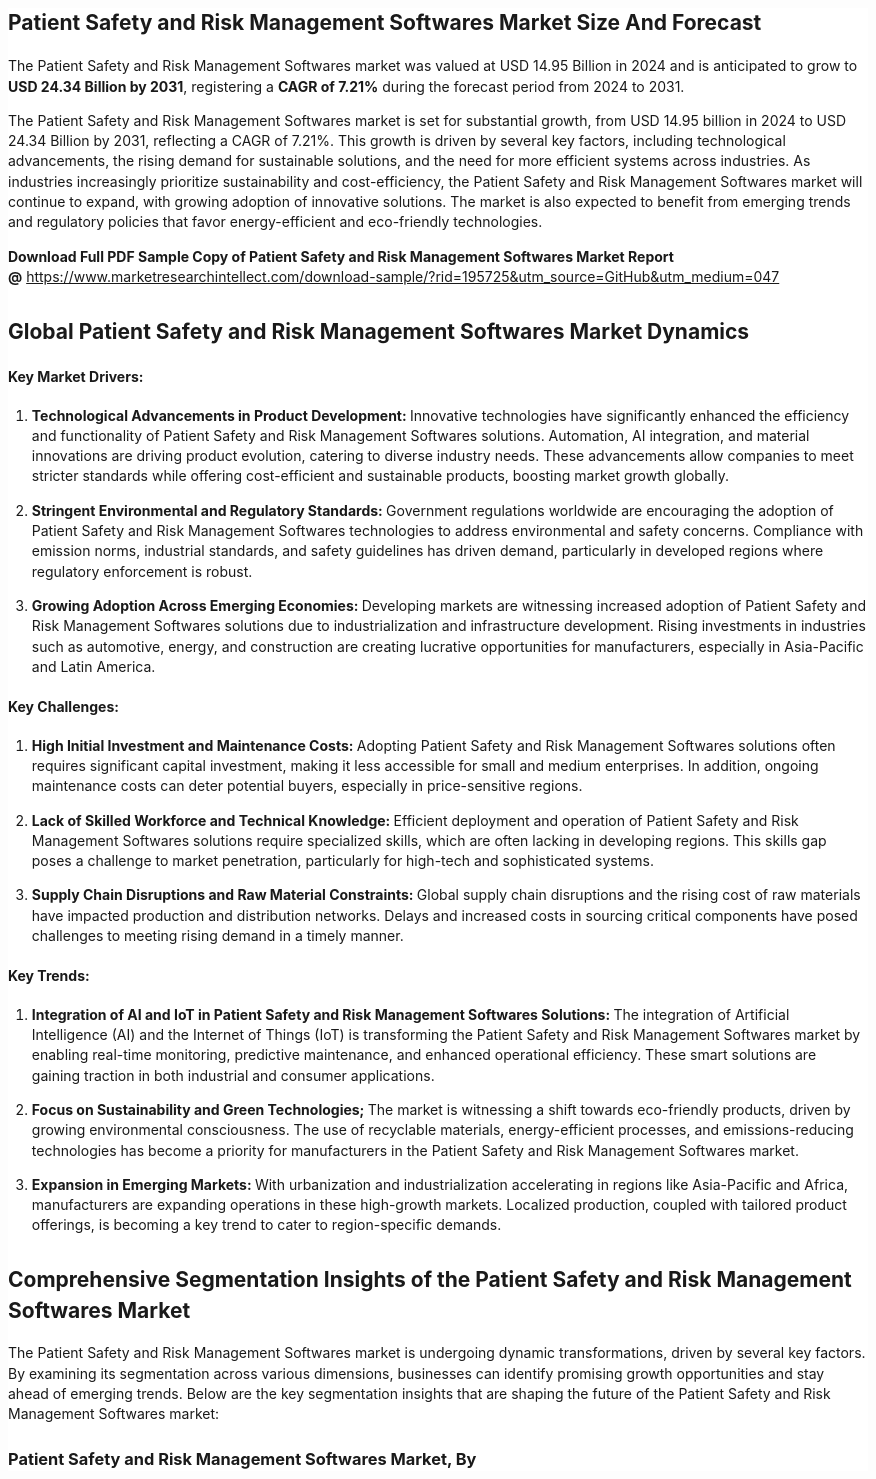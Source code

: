 <h2>Patient Safety and Risk Management Softwares Market Size And Forecast</h2><p>The Patient Safety and Risk Management Softwares market was valued at USD 14.95 Billion in 2024 and is anticipated to grow to <strong>USD 24.34 Billion by 2031</strong>, registering a <strong>CAGR of 7.21%</strong> during the forecast period from 2024 to 2031.</p><p>The Patient Safety and Risk Management Softwares market is set for substantial growth, from USD 14.95 billion in 2024 to USD 24.34 Billion by 2031, reflecting a CAGR of 7.21%. This growth is driven by several key factors, including technological advancements, the rising demand for sustainable solutions, and the need for more efficient systems across industries. As industries increasingly prioritize sustainability and cost-efficiency, the Patient Safety and Risk Management Softwares market will continue to expand, with growing adoption of innovative solutions. The market is also expected to benefit from emerging trends and regulatory policies that favor energy-efficient and eco-friendly technologies.</p><p><strong>Download Full PDF Sample Copy of Patient Safety and Risk Management Softwares Market Report @</strong>&nbsp;<a href="https://www.marketresearchintellect.com/download-sample/?rid=195725&amp;utm_source=GitHub&amp;utm_medium=047">https://www.marketresearchintellect.com/download-sample/?rid=195725&amp;utm_source=GitHub&amp;utm_medium=047</a></p><h2>Global Patient Safety and Risk Management Softwares Market Dynamics</h2><h4><strong>Key Market Drivers:</strong></h4><ol><li><p><strong>Technological Advancements in Product Development:&nbsp;</strong>Innovative technologies have significantly enhanced the efficiency and functionality of Patient Safety and Risk Management Softwares solutions. Automation, AI integration, and material innovations are driving product evolution, catering to diverse industry needs. These advancements allow companies to meet stricter standards while offering cost-efficient and sustainable products, boosting market growth globally.</p></li><li><p><strong>Stringent Environmental and Regulatory Standards:&nbsp;</strong>Government regulations worldwide are encouraging the adoption of Patient Safety and Risk Management Softwares technologies to address environmental and safety concerns. Compliance with emission norms, industrial standards, and safety guidelines has driven demand, particularly in developed regions where regulatory enforcement is robust.</p></li><li><p><strong>Growing Adoption Across Emerging Economies:&nbsp;</strong>Developing markets are witnessing increased adoption of Patient Safety and Risk Management Softwares solutions due to industrialization and infrastructure development. Rising investments in industries such as automotive, energy, and construction are creating lucrative opportunities for manufacturers, especially in Asia-Pacific and Latin America.</p></li></ol><h4><strong>Key Challenges:</strong></h4><ol><li><p><strong>High Initial Investment and Maintenance Costs:&nbsp;</strong>Adopting Patient Safety and Risk Management Softwares solutions often requires significant capital investment, making it less accessible for small and medium enterprises. In addition, ongoing maintenance costs can deter potential buyers, especially in price-sensitive regions.</p></li><li><p><strong>Lack of Skilled Workforce and Technical Knowledge:&nbsp;</strong>Efficient deployment and operation of Patient Safety and Risk Management Softwares solutions require specialized skills, which are often lacking in developing regions. This skills gap poses a challenge to market penetration, particularly for high-tech and sophisticated systems.</p></li><li><p><strong>Supply Chain Disruptions and Raw Material Constraints:&nbsp;</strong>Global supply chain disruptions and the rising cost of raw materials have impacted production and distribution networks. Delays and increased costs in sourcing critical components have posed challenges to meeting rising demand in a timely manner.</p></li></ol><h4><strong>Key Trends:</strong></h4><ol><li><p><strong>Integration of AI and IoT in Patient Safety and Risk Management Softwares Solutions:&nbsp;</strong>The integration of Artificial Intelligence (AI) and the Internet of Things (IoT) is transforming the Patient Safety and Risk Management Softwares market by enabling real-time monitoring, predictive maintenance, and enhanced operational efficiency. These smart solutions are gaining traction in both industrial and consumer applications.</p></li><li><p><strong>Focus on Sustainability and Green Technologies;&nbsp;</strong>The market is witnessing a shift towards eco-friendly products, driven by growing environmental consciousness. The use of recyclable materials, energy-efficient processes, and emissions-reducing technologies has become a priority for manufacturers in the Patient Safety and Risk Management Softwares market.</p></li><li><p><strong>Expansion in Emerging Markets:&nbsp;</strong>With urbanization and industrialization accelerating in regions like Asia-Pacific and Africa, manufacturers are expanding operations in these high-growth markets. Localized production, coupled with tailored product offerings, is becoming a key trend to cater to region-specific demands.</p></li></ol><div class="article-main__content" data-test-id="publishing-text-block"><h2>Comprehensive Segmentation Insights of the Patient Safety and Risk Management Softwares Market</h2><p>The Patient Safety and Risk Management Softwares market is undergoing dynamic transformations, driven by several key factors. By examining its segmentation across various dimensions, businesses can identify promising growth opportunities and stay ahead of emerging trends. Below are the key segmentation insights that are shaping the future of the Patient Safety and Risk Management Softwares market:</p><h3><strong>Patient Safety and Risk Management Softwares Market, By